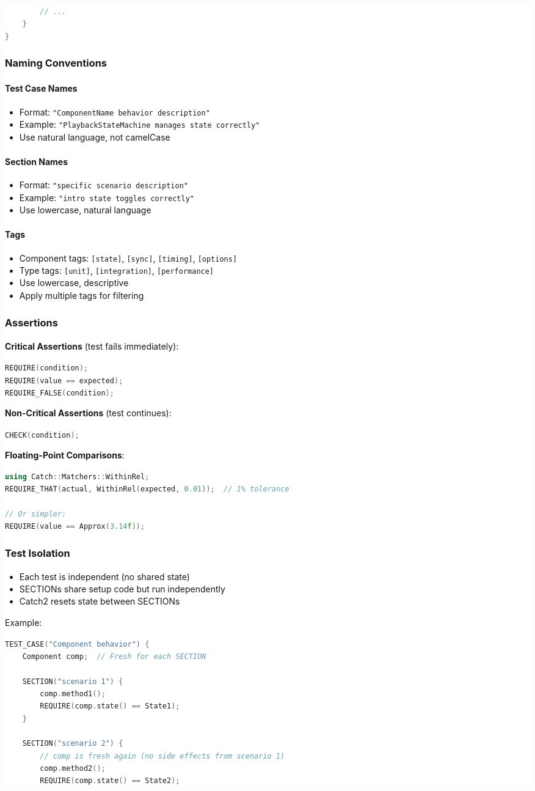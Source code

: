 ```cpp
        // ...
    }
}
```

### Naming Conventions

#### Test Case Names
- Format: `"ComponentName behavior description"`
- Example: `"PlaybackStateMachine manages state correctly"`
- Use natural language, not camelCase

#### Section Names
- Format: `"specific scenario description"`
- Example: `"intro state toggles correctly"`
- Use lowercase, natural language

#### Tags
- Component tags: `[state]`, `[sync]`, `[timing]`, `[options]`
- Type tags: `[unit]`, `[integration]`, `[performance]`
- Use lowercase, descriptive
- Apply multiple tags for filtering

### Assertions

**Critical Assertions** (test fails immediately):
```cpp
REQUIRE(condition);
REQUIRE(value == expected);
REQUIRE_FALSE(condition);
```

**Non-Critical Assertions** (test continues):
```cpp
CHECK(condition);
```

**Floating-Point Comparisons**:
```cpp
using Catch::Matchers::WithinRel;
REQUIRE_THAT(actual, WithinRel(expected, 0.01));  // 1% tolerance

// Or simpler:
REQUIRE(value == Approx(3.14f));
```

### Test Isolation

- Each test is independent (no shared state)
- SECTIONs share setup code but run independently
- Catch2 resets state between SECTIONs

Example:
```cpp
TEST_CASE("Component behavior") {
    Component comp;  // Fresh for each SECTION
    
    SECTION("scenario 1") {
        comp.method1();
        REQUIRE(comp.state() == State1);
    }
    
    SECTION("scenario 2") {
        // comp is fresh again (no side effects from scenario 1)
        comp.method2();
        REQUIRE(comp.state() == State2);
```